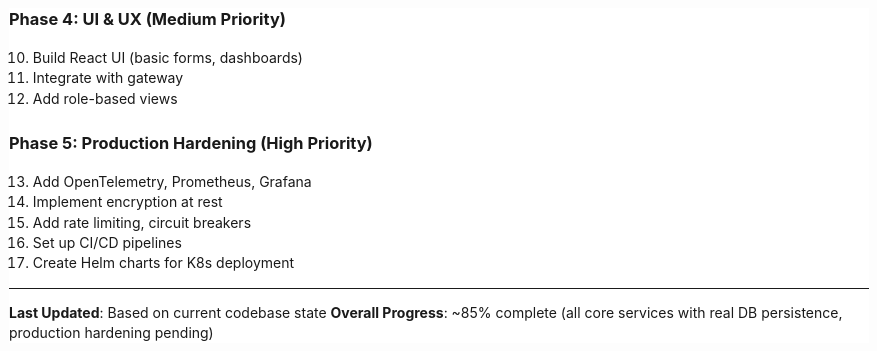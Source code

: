 ### Phase 4: UI & UX (Medium Priority)
10. Build React UI (basic forms, dashboards)
11. Integrate with gateway
12. Add role-based views

### Phase 5: Production Hardening (High Priority)
13. Add OpenTelemetry, Prometheus, Grafana
14. Implement encryption at rest
15. Add rate limiting, circuit breakers
16. Set up CI/CD pipelines
17. Create Helm charts for K8s deployment

---

**Last Updated**: Based on current codebase state
**Overall Progress**: ~85% complete (all core services with real DB persistence, production hardening pending)

